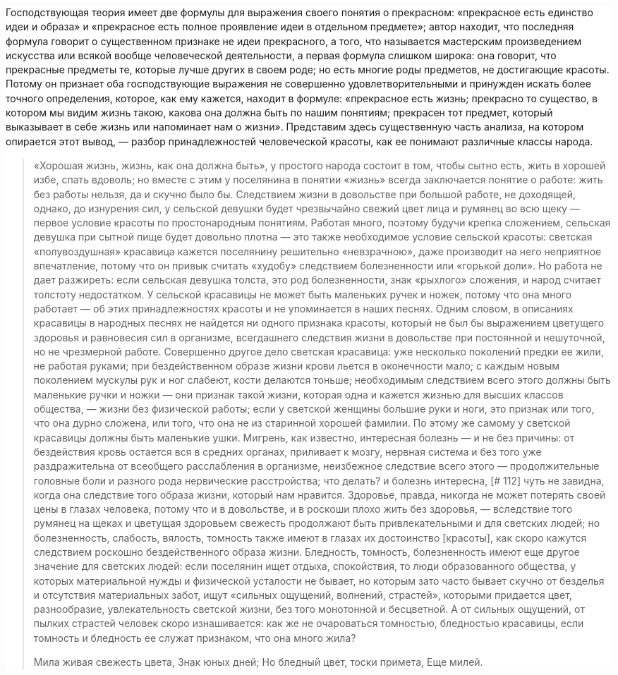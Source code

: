 Господствующая теория имеет две формулы для выражения своего понятия о прекрасном: «прекрасное есть единство идеи и образа» и «прекрасное есть полное проявление идеи в отдельном предмете»; автор находит, что последняя формула говорит о существенном признаке не идеи прекрасного, а того, что называется мастерским произведением искусства или всякой вообще человеческой деятельности, а первая формула слишком широка: она говорит, что прекрасные предметы те, которые лучше других в своем роде; но есть многие роды предметов, не достигающие красоты. Потому он признает оба господствующие выражения не совершенно удовлетворительными и принужден искать более точного определения, которое, как ему кажется, находит в формуле: «прекрасное есть жизнь; прекрасно то существо, в котором мы видим жизнь такою, какова она должна быть по нашим понятиям; прекрасен тот предмет, который выказывает в себе жизнь или напоминает нам о жизни». Представим здесь существенную часть анализа, на котором опирается этот вывод, — разбор принадлежностей человеческой красоты, как ее понимают различные классы народа.

> «Хорошая жизнь, жизнь, как она должна быть», у простого народа состоит в том, чтобы сытно есть, жить в хорошей избе, спать вдоволь; но вместе с этим у поселянина в понятии «жизнь» всегда заключается понятие о работе: жить без работы нельзя, да и скучно было бы. Следствием жизни в довольстве при большой работе, не доходящей, однако, до изнурения сил, у сельской девушки будет чрезвычайно свежий цвет лица и румянец во всю щеку — первое условие красоты по простонародным понятиям. Работая много, поэтому будучи крепка сложением, сельская девушка при сытной пище будет довольно плотна — это также необходимое условие сельской красоты: светская «полувоздушная» красавица кажется поселянину решительно «невзрачною», даже производит на него неприятное впечатление, потому что он привык считать «худобу» следствием болезненности или «горькой доли». Но работа не дает разжиреть: если сельская девушка толста, это род болезненности, знак «рыхлого» сложения, и народ считает толстоту недостатком. У сельской красавицы не может быть маленьких ручек и ножек, потому что она много работает — об этих принадлежностях красоты и не упоминается в наших песнях. Одним словом, в описаниях красавицы в народных песнях не найдется ни одного признака красоты, который не был бы выражением цветущего здоровья и равновесия сил в организме, всегдашнего следствия жизни в довольстве при постоянной и нешуточной, но не чрезмерной работе. Совершенно другое дело светская красавица: уже несколько поколений предки ее жили, не работая руками; при бездейственном образе жизни крови льется в оконечности мало; с каждым новым поколением мускулы рук и ног слабеют, кости делаются тоньше; необходимым следствием всего этого должны быть маленькие ручки и ножки — они признак такой жизни, которая одна и кажется жизнью для высших классов общества, — жизни без физической работы; если у светской женщины большие руки и ноги, это признак или того, что она дурно сложена, или того, что она не из старинной хорошей фамилии. По этому же самому у светской красавицы должны быть маленькие ушки. Мигрень, как известно, интересная болезнь — и не без причины: от бездействия кровь остается вся в средних органах, приливает к мозгу, нервная система и без того уже раздражительна от всеобщего расслабления в организме, неизбежное следствие всего этого — продолжительные головные боли и разного рода нервические расстройства; что делать? и болезнь интересна, [# 112] чуть не завидна, когда она следствие того образа жизни, который нам нравится. Здоровье, правда, никогда не может потерять своей цены в глазах человека, потому что и в довольстве, и в роскоши плохо жить без здоровья, — вследствие того румянец на щеках и цветущая здоровьем свежесть продолжают быть привлекательными и для светских людей; но болезненность, слабость, вялость, томность также имеют в глазах их достоинство \[красоты\], как скоро кажутся следствием роскошно бездейственного образа жизни. Бледность, томность, болезненность имеют еще другое значение для светских людей: если поселянин ищет отдыха, спокойствия, то люди образованного общества, у которых материальной нужды и физической усталости не бывает, но которым зато часто бывает скучно от безделья и отсутствия материальных забот, ищут «сильных ощущений, волнений, страстей», которыми придается цвет, разнообразие, увлекательность светской жизни, без того монотонной и бесцветной. А от сильных ощущений, от пылких страстей человек скоро изнашивается: как же не очароваться томностью, бледностью красавицы, если томность и бледность ее служат признаком, что она много жила?
>
> Мила живая свежесть цвета,
> Знак юных дней;
> Но бледный цвет, тоски примета,
> Еще милей.
>

[^1]: Мы уже указывали в примечаниям к «Эстетическим отношениям», что выход из печати диссертации Чернышевского, несмотря на важность затронутых в ней вопросов, вызвал лишь немногочисленные журнальные отклики. Чернышевский понимал, что его эстетическая теория не могла получить тогда справедливой оценки и сколько-нибудь подробного освещения в критике.    Вероятно, это обстоятельство и заставило самого Чернышевского вскоре после выхода книги из печати взяться за разбор «Эстетических отношений искусства к действительности», чтобы восполнить, насколько было возможно, упущения в своей работе и под видом критики разъяснить читателям то, что недостаточно полно было развито в его диссертации.    Прежде всего Чернышевский попытался яснее подчеркнуть в авторецензии связь своей эстетики с общей системой материалистических философских воззрений. Готовя свое сочинение как университетскую диссертацию, Чернышевский, конечно, чувствовал себя гораздо более связанным, нежели при выступлении в «Современнике» под псевдонимом Η. П—ъ, с автокритической статьей, посвященной «Эстетическим отношениям искусства к действительности».    В диссертации Чернышевский вуалировал все намеки на родство своей теории с материалистической философией. По мнению самого Чернышевского, эти вынужденные недомолвки явились важнейшим и чрезвычайно ощутительным недостатком его трактата, так как в нем отсутствовал анализ общих начал, из приложения которых к эстетическим вопросам образовалась его теория искусства.    В журнале он имел возможность изъясняться свободнее, и потому здесь гораздо яснее говорится о «внутреннем смысле теории, принимаемой автором диссертации», об общих истоках его эстетической концепции. Именно под тем предлогом, что «г. Чернышевский слишком бегло проходит (в диссертации) пункты, в которых эстетика соприкасается с общею системою понятий о природе и жизни», автор рецензии (т. е. Чернышевский) постарался более обстоятельно осветить этот вопрос.    Не смея упомянуть имя Фейербаха, Чернышевский тем не менее все время стремится хоть намеками указать на его философские воззрения, послужившие толчком для создания «Эстетических отношений искусства к действительности», которые, разумеется, были совершенно самостоятельным трудом, новым словом в развитии русской философской мысли.    Чернышевский в авторецензии отметил ряд недочетов своего трактата (неполнота изложения, беглость указаний на связь его эстетической теории «с общей системой понятий о жизни и природе», отсутствие анализа идей Гегеля и, наконец, отсутствие примеров живой связи «общих начал науки а интересами дня»). Но все эти лукавые упреки, которые обращает к самому себе Чернышевский, укрывшийся за инициалами Η. П—ъ, целиком и полностью должны быть отнесены, конечно, не к автору трактата, а к цензуре того времени, к общей политической обстановке 50-х годов.    Рецензия вызвала выпад против автора «Эстетических отношений» в «Библиотеке для чтения», 1855, т. 132, отд. VI, стр. 5—6.
[^2]: Ср. «Очерки гоголевского периода русской литературы» (Собр. соч., г. III. Гослитиздат, 1947, стр. 245). «... и теперь для русской публики самый живой и важный интерес имеют еще вопросы, которые в других странах давно уже считаются или отвлеченными, или мелкими, например, хотя бы литературные вопросы, за которыми все мы следим с таким живым интересом и которые у других народов не имеют силы возбуждать такого напряженного участия».    Герцен в «Былом и думах» писал еще яснее: «Литературные вопросы за невозможностью политических становятся вопросами жизни».
[^3]: Перифраз отрывка из предисловия Фейербаха к собранию сочинений (1845).
[^4]: См. Гегель, «Лекции по эстетике», книга первая, Сочинения, т. XII, Соцэкгиз, 1938, стр. 146—156, «Неудовлетворительность прекрасного в природе».
[^5]: [^5]: Ср. со статьей Чернышевского «О поэзии». Сочинение Аристотеля»:    «Мысль, что «искусство состоит в подражении» живой действительности и преимущественно воспроизводит человеческую жизнь, беспрекословно считалась справедливою в древней Греции. Платон и Аристотель одинакаково полагали ее в основание своих эстетических понятий; они до того были уверены, как и все их современники, в неоспоримой истине этого начала, что везде высказывают его как аксиому, не думая доказывать его».